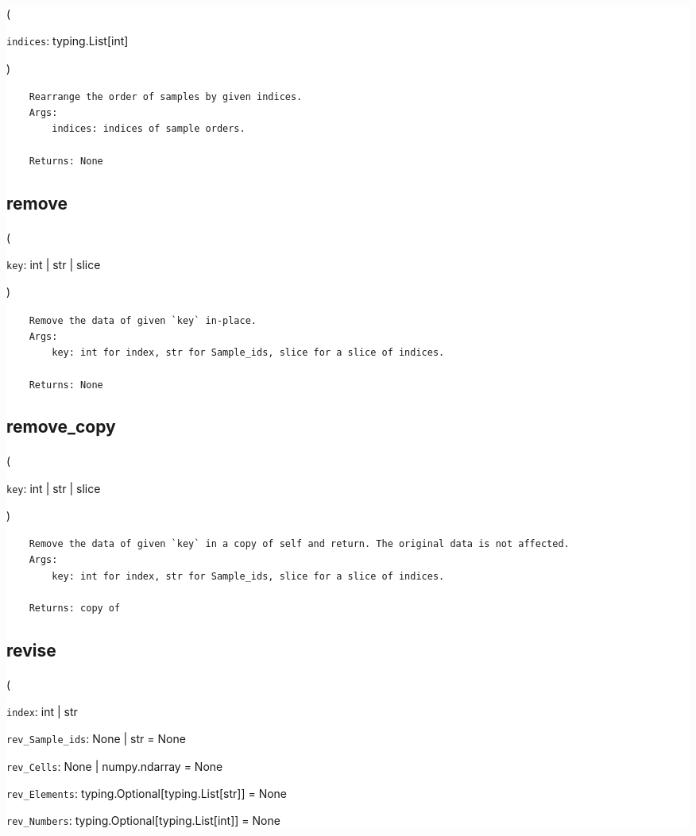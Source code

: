 (

`indices`: typing.List[int]

)


        Rearrange the order of samples by given indices.
        Args:
            indices: indices of sample orders.

        Returns: None

        

## remove

(

`key`: int | str | slice

)


        Remove the data of given `key` in-place.
        Args:
            key: int for index, str for Sample_ids, slice for a slice of indices.

        Returns: None

        

## remove_copy

(

`key`: int | str | slice

)


        Remove the data of given `key` in a copy of self and return. The original data is not affected.
        Args:
            key: int for index, str for Sample_ids, slice for a slice of indices.

        Returns: copy of

        

## revise

(

`index`: int | str

`rev_Sample_ids`: None | str = None

`rev_Cells`: None | numpy.ndarray = None

`rev_Elements`: typing.Optional[typing.List[str]] = None

`rev_Numbers`: typing.Optional[typing.List[int]] = None
